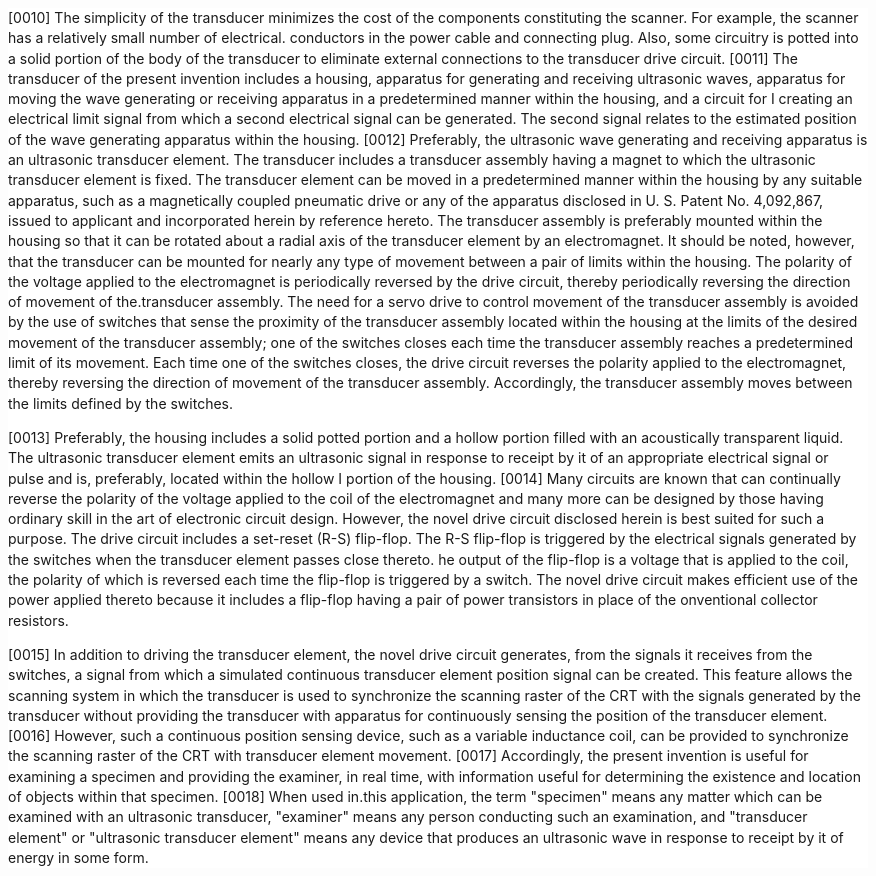  [0010]  The simplicity of the transducer minimizes the cost of the components constituting the scanner. For example, the scanner has a relatively small number of electrical. conductors in the power cable and connecting plug. Also, some circuitry is potted into a solid portion of the body of the transducer to eliminate external connections to the transducer drive circuit.
  [0011]  The transducer of the present invention includes a housing, apparatus for generating and receiving ultrasonic waves, apparatus for moving the wave generating or receiving apparatus in a predetermined manner within the housing, and a circuit for I creating an electrical limit signal from which a second electrical signal can be generated. The second signal relates to the estimated position of the wave generating apparatus within the housing.
  [0012]  Preferably, the ultrasonic wave generating and receiving apparatus is an ultrasonic transducer element. The transducer includes a transducer assembly having a magnet to which the ultrasonic transducer element is fixed. The transducer element can be moved in a predetermined manner within the housing by any suitable apparatus, such as a magnetically coupled pneumatic drive or any of the apparatus disclosed in U. S. Patent No. 4,092,867, issued to applicant and incorporated herein by reference hereto. The transducer assembly is preferably mounted within the housing so that it can be rotated about a radial axis of the transducer element by an electromagnet. It should be noted, however, that the transducer can be mounted for nearly any type of movement between a pair of limits within the housing. The polarity of the voltage applied to the electromagnet is periodically reversed by the drive circuit, thereby periodically reversing the direction of movement of the.transducer assembly. The need for a servo drive to control movement of the transducer assembly is avoided by the use of switches that sense the proximity of the transducer assembly located within the housing at the limits of the desired movement of the transducer assembly; one of the switches closes each time the transducer assembly reaches a predetermined limit of its movement. Each time one of the switches closes, the drive circuit reverses the polarity applied to the electromagnet, thereby reversing the direction of movement of the transducer assembly. Accordingly, the transducer assembly moves between the limits defined by the switches.

 [0013]  Preferably, the housing includes a solid potted portion and a hollow portion filled with an acoustically transparent liquid. The ultrasonic transducer element emits an ultrasonic signal in response to receipt by it of an appropriate electrical signal or pulse and is, preferably, located within the hollow I portion of the housing.
  [0014]  Many circuits are known that can continually reverse the polarity of the voltage applied to the coil of the electromagnet and many more can be designed by those having ordinary skill in the art of electronic circuit design. However, the novel drive circuit disclosed herein is best suited for such a purpose. The drive circuit includes a set-reset (R-S) flip-flop. The R-S flip-flop is triggered by the electrical signals generated by the switches when the transducer element passes close thereto. he output of the flip-flop is a voltage that is applied to the coil, the polarity of which is reversed each time the flip-flop is triggered by a switch. The novel drive circuit makes efficient use of the power applied thereto because it includes a flip-flop having a pair of power transistors in place of the onventional collector resistors.

 [0015]  In addition to driving the transducer element, the novel drive circuit generates, from the signals it receives from the switches, a signal from which a simulated continuous transducer element position signal can be created. This feature allows the scanning system in which the transducer is used to synchronize the scanning raster of the CRT with the signals generated by the transducer without providing the transducer with apparatus for continuously sensing the position of the transducer element.
  [0016]  However, such a continuous position sensing device, such as a variable inductance coil, can be provided to synchronize the scanning raster of the CRT with transducer element movement.
  [0017]  Accordingly, the present invention is useful for examining a specimen and providing the examiner, in real time, with information useful for determining the existence and location of objects within that specimen.
  [0018]  When used in.this application, the term "specimen" means any matter which can be examined with an ultrasonic transducer, "examiner" means any person conducting such an examination, and "transducer element" or "ultrasonic transducer element" means any device that produces an ultrasonic wave in response to receipt by it of energy in some form.
